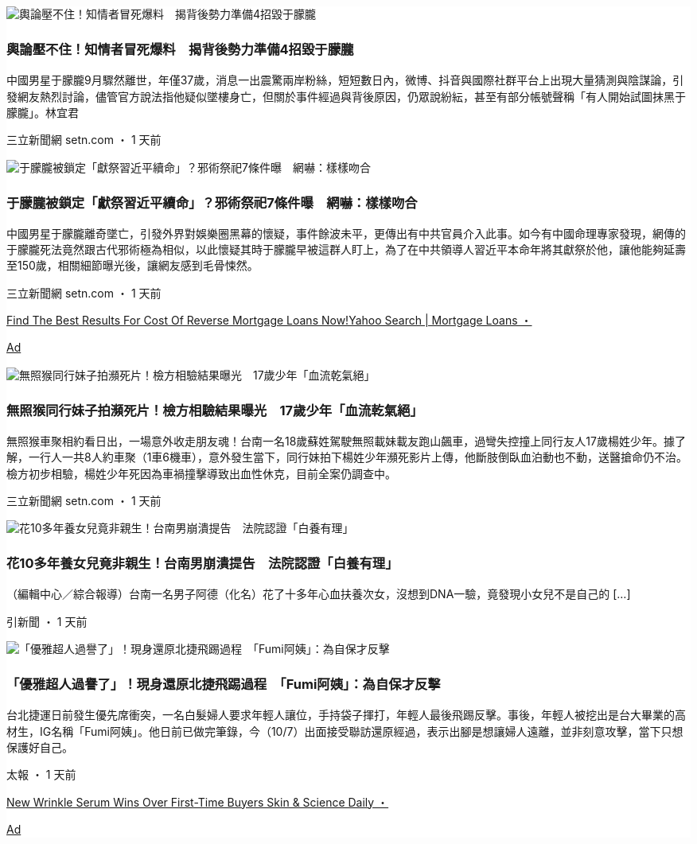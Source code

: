 ![輿論壓不住！知情者冒死爆料　揭背後勢力準備4招毀于朦朧](https://s.yimg.com/uu/api/res/1.2/QYPtTnEVuNJiLKDwJ8RMRA--~B/Zmk9c3RyaW07aD0yODA7dz00OTg7YXBwaWQ9eXRhY2h5b24-/https://media.zenfs.com/zh-tw/setn.com.tw/5217c308c394821bdf1c352aa7184c07.cf.webp)

### 輿論壓不住！知情者冒死爆料　揭背後勢力準備4招毀于朦朧

中國男星于朦朧9月驟然離世，年僅37歲，消息一出震驚兩岸粉絲，短短數日內，微博、抖音與國際社群平台上出現大量猜測與陰謀論，引發網友熱烈討論，儘管官方說法指他疑似墜樓身亡，但關於事件經過與背後原因，仍眾說紛紜，甚至有部分帳號聲稱「有人開始試圖抹黑于朦朧」。林宜君

三立新聞網 setn.com ・ 1 天前

![于朦朧被鎖定「獻祭習近平續命」？邪術祭祀7條件曝　網嚇：樣樣吻合](https://s.yimg.com/uu/api/res/1.2/fuSxTiEhElUs0BechvJ.6A--~B/Zmk9c3RyaW07aD0yODA7dz00OTg7YXBwaWQ9eXRhY2h5b24-/https://media.zenfs.com/zh-tw/setn.com.tw/45f56a5c37f9b1e49d3bbb506f21ade4.cf.webp)

### 于朦朧被鎖定「獻祭習近平續命」？邪術祭祀7條件曝　網嚇：樣樣吻合

中國男星于朦朧離奇墜亡，引發外界對娛樂圈黑幕的懷疑，事件餘波未平，更傳出有中共官員介入此事。如今有中國命理專家發現，網傳的于朦朧死法竟然跟古代邪術極為相似，以此懷疑其時于朦朧早被這群人盯上，為了在中共領導人習近平本命年將其獻祭於他，讓他能夠延壽至150歲，相關細節曝光後，讓網友感到毛骨悚然。

三立新聞網 setn.com ・ 1 天前

[Find The Best Results For Cost Of Reverse Mortgage Loans Now!Yahoo Search | Mortgage Loans ・](https://search.yahoo.com/yhs/search "Find The Best Results For Cost Of Reverse Mortgage Loans Now!")

[Ad](https://popup.taboola.com/en/?template=colorbox&utm_source=yahoo-news-taiwan&utm_medium=referral&utm_content=stream-twhk-article-revamp-a:taboola-stream-articlea-172932:)

![無照猴同行妹子拍瀕死片！檢方相驗結果曝光　17歲少年「血流乾氣絕」](https://s.yimg.com/uu/api/res/1.2/QLU_BmCkKw0n05x28IzBiQ--~B/Zmk9c3RyaW07aD0yODA7dz00OTg7YXBwaWQ9eXRhY2h5b24-/https://media.zenfs.com/ko/setn.com.tw/96d27527610dae52dc8da582a3fefbd5.cf.webp)

### 無照猴同行妹子拍瀕死片！檢方相驗結果曝光　17歲少年「血流乾氣絕」

無照猴車聚相約看日出，一場意外收走朋友魂！台南一名18歲蘇姓駕駛無照載妹載友跑山飆車，過彎失控撞上同行友人17歲楊姓少年。據了解，一行人一共8人約車聚（1車6機車），意外發生當下，同行妹拍下楊姓少年瀕死影片上傳，他斷肢倒臥血泊動也不動，送醫搶命仍不治。檢方初步相驗，楊姓少年死因為車禍撞擊導致出血性休克，目前全案仍調查中。

三立新聞網 setn.com ・ 1 天前

![花10多年養女兒竟非親生！台南男崩潰提告　法院認證「白養有理」](https://s.yimg.com/uu/api/res/1.2/9Ql18GE4Tq.jiBXp25l_Bg--~B/Zmk9c3RyaW07aD0yODA7dz00OTg7YXBwaWQ9eXRhY2h5b24-/https://media.zenfs.com/ko/innews_com_tw_7/707bbdce4673545f4482920de83b03ce.cf.webp)

### 花10多年養女兒竟非親生！台南男崩潰提告　法院認證「白養有理」

（編輯中心／綜合報導）台南一名男子阿德（化名）花了十多年心血扶養次女，沒想到DNA一驗，竟發現小女兒不是自己的 \[…\]

引新聞 ・ 1 天前

![「優雅超人過譽了」！現身還原北捷飛踢過程　「Fumi阿姨」：為自保才反擊](https://s.yimg.com/uu/api/res/1.2/p2.ChzOYqQZ6rRV_q5lDzg--~B/Zmk9c3RyaW07aD0yODA7dz00OTg7YXBwaWQ9eXRhY2h5b24-/https://media.zenfs.com/zh-tw/taisounds_com_380/bed73cad31c5db6307d0a1b80c02bfee.cf.webp)

### 「優雅超人過譽了」！現身還原北捷飛踢過程　「Fumi阿姨」：為自保才反擊

台北捷運日前發生優先席衝突，一名白髮婦人要求年輕人讓位，手持袋子揮打，年輕人最後飛踢反擊。事後，年輕人被挖出是台大畢業的高材生，IG名稱「Fumi阿姨」。他日前已做完筆錄，今（10/7）出面接受聯訪還原經過，表示出腳是想讓婦人遠離，並非刻意攻擊，當下只想保護好自己。

太報 ・ 1 天前

[New Wrinkle Serum Wins Over First-Time Buyers Skin & Science Daily ・](https://aurvelia.com/pages/skincare-magazine-com-this-wrinkle-serum-is-turning-heads-us-03-10 "New Wrinkle  Serum Wins Over First-Time Buyers")

[Ad](https://popup.taboola.com/en/?template=colorbox&utm_source=yahoo-news-taiwan&utm_medium=referral&utm_content=stream-twhk-article-revamp-a:taboola-stream-articlea-211897:)
